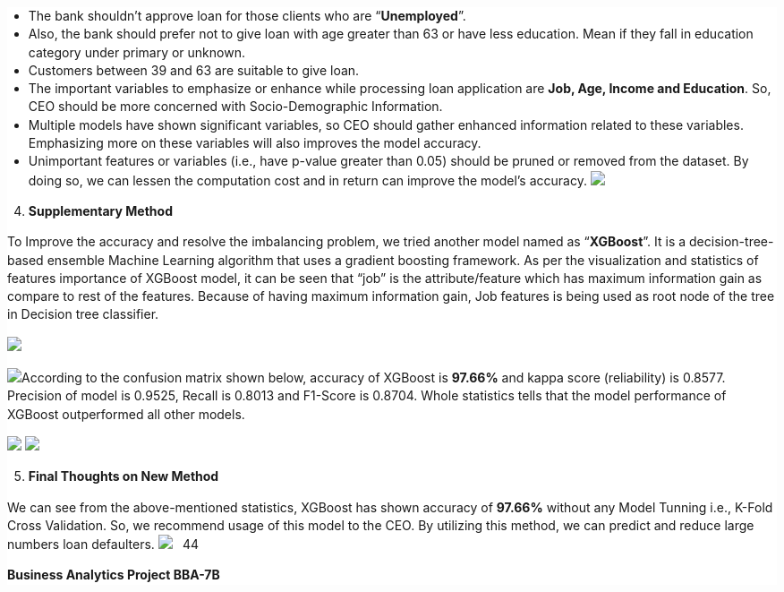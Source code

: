 - The bank shouldn’t approve loan for those clients who are “**Unemployed**”. 
- Also,  the  bank  should  prefer  not  to  give  loan  with  age  greater  than  63  or  have  less education. Mean if they fall in education category under primary or unknown. 
- Customers between 39 and 63 are suitable to give loan. 
- The important variables to emphasize or enhance while processing loan application are **Job, Age, Income and Education**. So, CEO should be more concerned with Socio-Demographic Information.  
- Multiple  models  have  shown  significant  variables,  so  CEO  should  gather  enhanced information  related  to  these  variables.  Emphasizing  more  on  these  variables  will  also improves the model accuracy. 
- Unimportant features or variables (i.e., have p-value greater than 0.05) should be pruned or removed from the dataset. By doing so, we can lessen the computation cost and in return can improve the model’s accuracy. ![](Aspose.Words.8f440b01-fbd5-4b80-882d-708c4c851d2b.009.png)
4. **Supplementary Method** 

To Improve the accuracy and resolve the imbalancing problem, we tried another model named as “**XGBoost**”. It is a decision-tree-based ensemble Machine Learning algorithm that uses a gradient boosting framework. As per the visualization and statistics of features importance of XGBoost model, it can be seen that “job” is the attribute/feature which has maximum information gain as compare to rest of the features. Because of having maximum information gain, Job features is being used as root node of the tree in Decision tree classifier.

![](Aspose.Words.8f440b01-fbd5-4b80-882d-708c4c851d2b.095.png)

![](Aspose.Words.8f440b01-fbd5-4b80-882d-708c4c851d2b.096.png)According to the confusion matrix shown below, accuracy of XGBoost is **97.66%** and kappa score (reliability) is 0.8577. Precision of model is 0.9525, Recall is 0.8013 and F1-Score is 0.8704. Whole statistics tells that the model performance of XGBoost outperformed all other models. 

![](Aspose.Words.8f440b01-fbd5-4b80-882d-708c4c851d2b.097.png) ![](Aspose.Words.8f440b01-fbd5-4b80-882d-708c4c851d2b.098.png)

5. **Final Thoughts on New Method** 

We can see from the above-mentioned statistics, XGBoost has shown accuracy of **97.66%** without any Model Tunning i.e., K-Fold Cross Validation. So, we recommend usage of this model to the CEO. By utilizing this method, we can predict and reduce large numbers loan defaulters. ![](Aspose.Words.8f440b01-fbd5-4b80-882d-708c4c851d2b.009.png)
` `44  

**Business Analytics Project               BBA-7B** 
